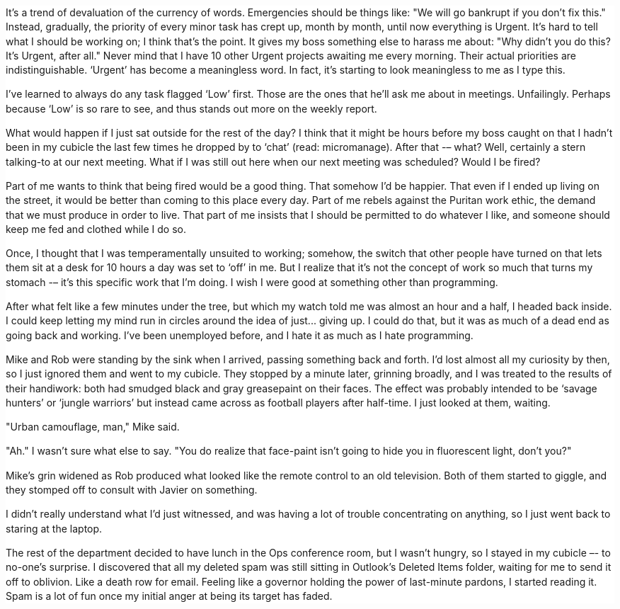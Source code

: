 It’s a trend of devaluation of the currency of words. Emergencies should be things like: "We will go bankrupt if you don’t fix this." Instead, gradually, the priority of every minor task has crept up, month by month, until now everything is Urgent. It’s hard to tell what I should be working on; I think that’s the point. It gives my boss something else to harass me about: "Why didn’t you do this? It’s Urgent, after all." Never mind that I have 10 other Urgent projects awaiting me every morning. Their actual priorities are indistinguishable. ‘Urgent’ has become a meaningless word. In fact, it’s starting to look meaningless to me as I type this.

I’ve learned to always do any task flagged ‘Low’ first. Those are the ones that he’ll ask me about in meetings. Unfailingly. Perhaps because ‘Low’ is so rare to see, and thus stands out more on the weekly report.

What would happen if I just sat outside for the rest of the day? I think that it might be hours before my boss caught on that I hadn’t been in my cubicle the last few times he dropped by to ‘chat’ (read: micromanage). After that -– what? Well, certainly a stern talking-to at our next meeting. What if I was still out here when our next meeting was scheduled? Would I be fired?

Part of me wants to think that being fired would be a good thing. That somehow I’d be happier. That even if I ended up living on the street, it would be better than coming to this place every day. Part of me rebels against the Puritan work ethic, the demand that we must produce in order to live. That part of me insists that I should be permitted to do whatever I like, and someone should keep me fed and clothed while I do so.

Once, I thought that I was temperamentally unsuited to working; somehow, the switch that other people have turned on that lets them sit at a desk for 10 hours a day was set to ‘off’ in me. But I realize that it’s not the concept of work so much that turns my stomach -– it’s this specific work that I’m doing. I wish I were good at something other than programming.

After what felt like a few minutes under the tree, but which my watch told me was almost an hour and a half, I headed back inside. I could keep letting my mind run in circles around the idea of just... giving up. I could do that, but it was as much of a dead end as going back and working. I’ve been unemployed before, and I hate it as much as I hate programming.

Mike and Rob were standing by the sink when I arrived, passing something back and forth. I’d lost almost all my curiosity by then, so I just ignored them and went to my cubicle. They stopped by a minute later, grinning broadly, and I was treated to the results of their handiwork: both had smudged black and gray greasepaint on their faces. The effect was probably intended to be ‘savage hunters’ or ‘jungle warriors’ but instead came across as football players after half-time. I just looked at them, waiting.

"Urban camouflage, man," Mike said.

"Ah." I wasn’t sure what else to say. "You do realize that face-paint isn’t going to hide you in fluorescent light, don’t you?"

Mike’s grin widened as Rob produced what looked like the remote control to an old television. Both of them started to giggle, and they stomped off to consult with Javier on something.

I didn’t really understand what I’d just witnessed, and was having a lot of trouble concentrating on anything, so I just went back to staring at the laptop.

The rest of the department decided to have lunch in the Ops conference room, but I wasn’t hungry, so I stayed in my cubicle –- to no-one’s surprise. I discovered that all my deleted spam was still sitting in Outlook’s Deleted Items folder, waiting for me to send it off to oblivion. Like a death row for email. Feeling like a governor holding the power of last-minute pardons, I started reading it. Spam is a lot of fun once my initial anger at being its target has faded.
